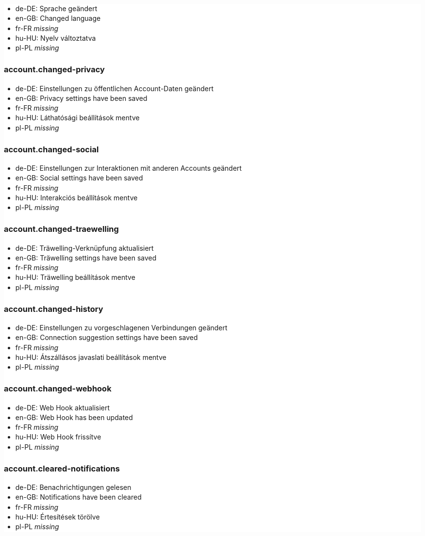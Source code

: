 * de-DE: Sprache geändert
* en-GB: Changed language
* fr-FR *missing*
* hu-HU: Nyelv változtatva
* pl-PL *missing*

### account.changed-privacy

* de-DE: Einstellungen zu öffentlichen Account-Daten geändert
* en-GB: Privacy settings have been saved
* fr-FR *missing*
* hu-HU: Láthatósági beállítások mentve
* pl-PL *missing*

### account.changed-social

* de-DE: Einstellungen zur Interaktionen mit anderen Accounts geändert
* en-GB: Social settings have been saved
* fr-FR *missing*
* hu-HU: Interakciós beállítások mentve
* pl-PL *missing*

### account.changed-traewelling

* de-DE: Träwelling-Verknüpfung aktualisiert
* en-GB: Träwelling settings have been saved
* fr-FR *missing*
* hu-HU: Träwelling beállítások mentve
* pl-PL *missing*

### account.changed-history

* de-DE: Einstellungen zu vorgeschlagenen Verbindungen geändert
* en-GB: Connection suggestion settings have been saved
* fr-FR *missing*
* hu-HU: Átszállásos javaslati beállítások mentve
* pl-PL *missing*

### account.changed-webhook

* de-DE: Web Hook aktualisiert
* en-GB: Web Hook has been updated
* fr-FR *missing*
* hu-HU: Web Hook frissítve
* pl-PL *missing*

### account.cleared-notifications

* de-DE: Benachrichtigungen gelesen
* en-GB: Notifications have been cleared
* fr-FR *missing*
* hu-HU: Értesítések törölve
* pl-PL *missing*
